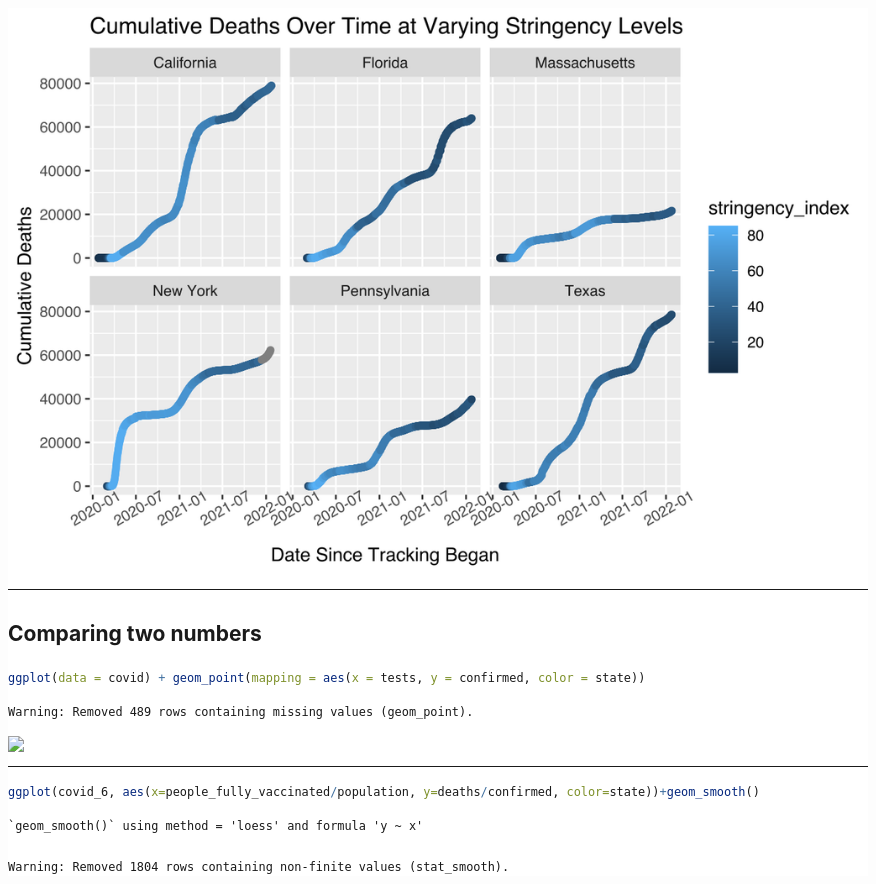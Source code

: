 <img src="figures/unnamed-chunk-16-1.svg" style="display: block; margin: auto;" />

------------------------------------------------------------------------

## Comparing two numbers

``` r
ggplot(data = covid) + geom_point(mapping = aes(x = tests, y = confirmed, color = state))
```

    Warning: Removed 489 rows containing missing values (geom_point).

<img src="figures/unnamed-chunk-17-1.svg" style="display: block; margin: auto;" />

------------------------------------------------------------------------

``` r
ggplot(covid_6, aes(x=people_fully_vaccinated/population, y=deaths/confirmed, color=state))+geom_smooth()
```

    `geom_smooth()` using method = 'loess' and formula 'y ~ x'

    Warning: Removed 1804 rows containing non-finite values (stat_smooth).
